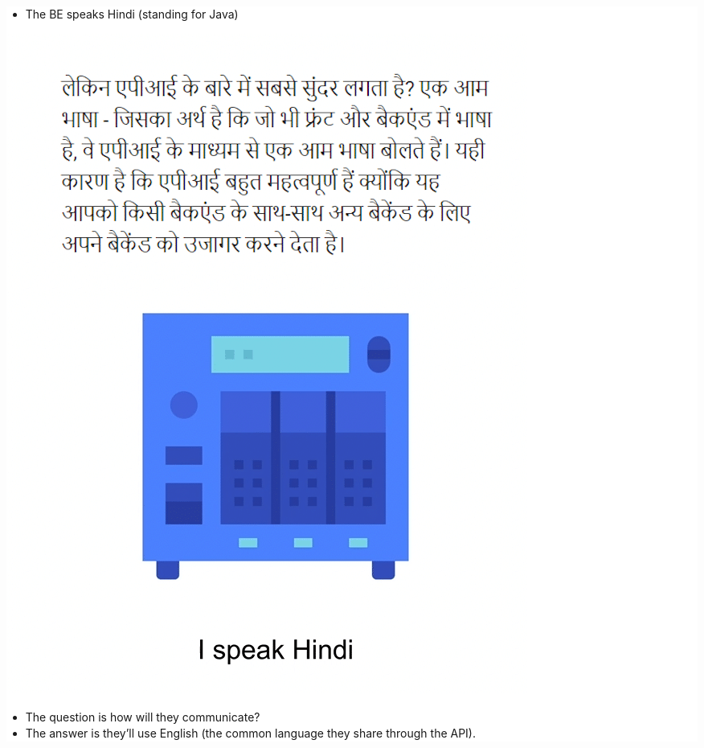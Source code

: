 - The BE speaks Hindi (standing for Java)

![What The Non-Technical Entrepreneur Needs To Know About Tech - API 4](images/16NDZ7sUsWYjUvAeQu33-4Q.png)

- The question is how will they communicate?
- The answer is they’ll use English (the common language they share through the API).
